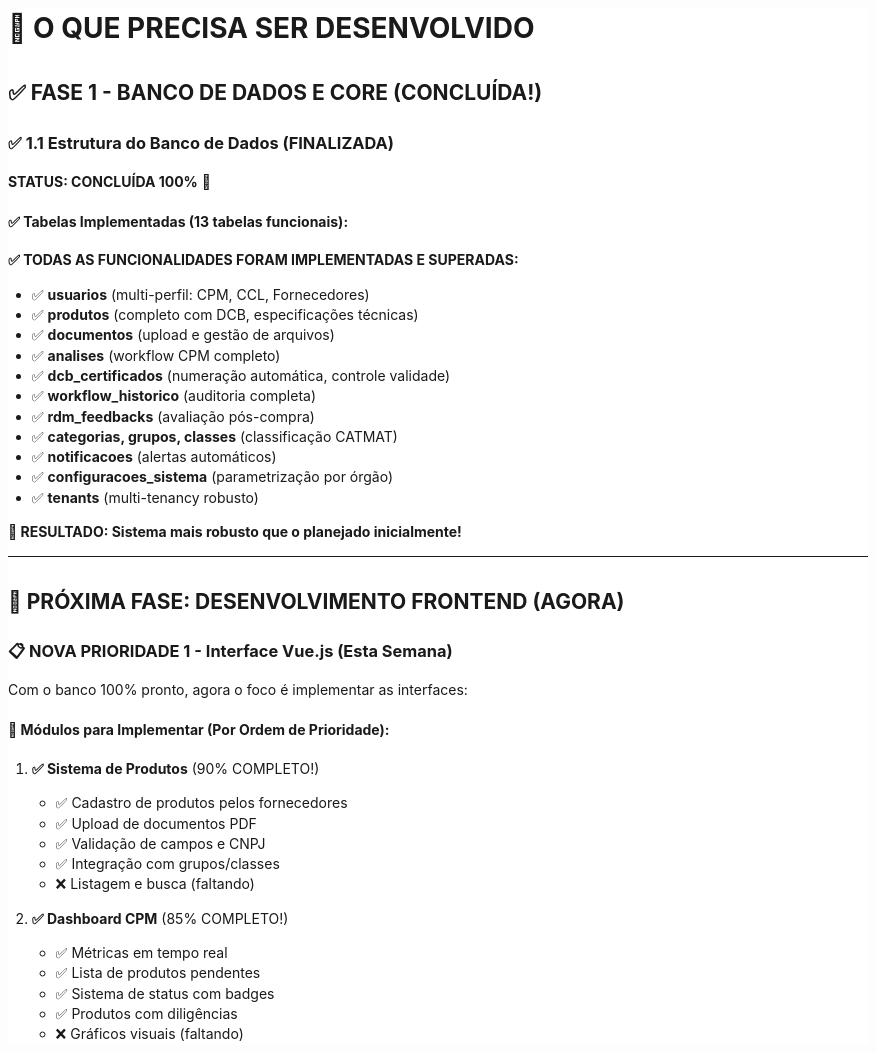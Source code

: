 # 🔧 O QUE PRECISA SER DESENVOLVIDO

## ✅ **FASE 1 - BANCO DE DADOS E CORE (CONCLUÍDA!)**

### ✅ **1.1 Estrutura do Banco de Dados (FINALIZADA)**
**STATUS: CONCLUÍDA 100%** 🎉

#### ✅ **Tabelas Implementadas (13 tabelas funcionais):**

**✅ TODAS AS FUNCIONALIDADES FORAM IMPLEMENTADAS E SUPERADAS:**

- ✅ **usuarios** (multi-perfil: CPM, CCL, Fornecedores) 
- ✅ **produtos** (completo com DCB, especificações técnicas)
- ✅ **documentos** (upload e gestão de arquivos)
- ✅ **analises** (workflow CPM completo)
- ✅ **dcb_certificados** (numeração automática, controle validade)
- ✅ **workflow_historico** (auditoria completa)
- ✅ **rdm_feedbacks** (avaliação pós-compra)
- ✅ **categorias, grupos, classes** (classificação CATMAT)
- ✅ **notificacoes** (alertas automáticos)
- ✅ **configuracoes_sistema** (parametrização por órgão)
- ✅ **tenants** (multi-tenancy robusto)

**🚀 RESULTADO: Sistema mais robusto que o planejado inicialmente!**

---

## 🚀 **PRÓXIMA FASE: DESENVOLVIMENTO FRONTEND (AGORA)**

### 📋 **NOVA PRIORIDADE 1 - Interface Vue.js (Esta Semana)**

Com o banco 100% pronto, agora o foco é implementar as interfaces:

#### **🎯 Módulos para Implementar (Por Ordem de Prioridade):**

1. **✅ Sistema de Produtos** (90% COMPLETO!)
   - ✅ Cadastro de produtos pelos fornecedores
   - ✅ Upload de documentos PDF
   - ✅ Validação de campos e CNPJ
   - ✅ Integração com grupos/classes
   - ❌ Listagem e busca (faltando)

2. **✅ Dashboard CPM** (85% COMPLETO!)
   - ✅ Métricas em tempo real
   - ✅ Lista de produtos pendentes
   - ✅ Sistema de status com badges
   - ✅ Produtos com diligências
   - ❌ Gráficos visuais (faltando)
